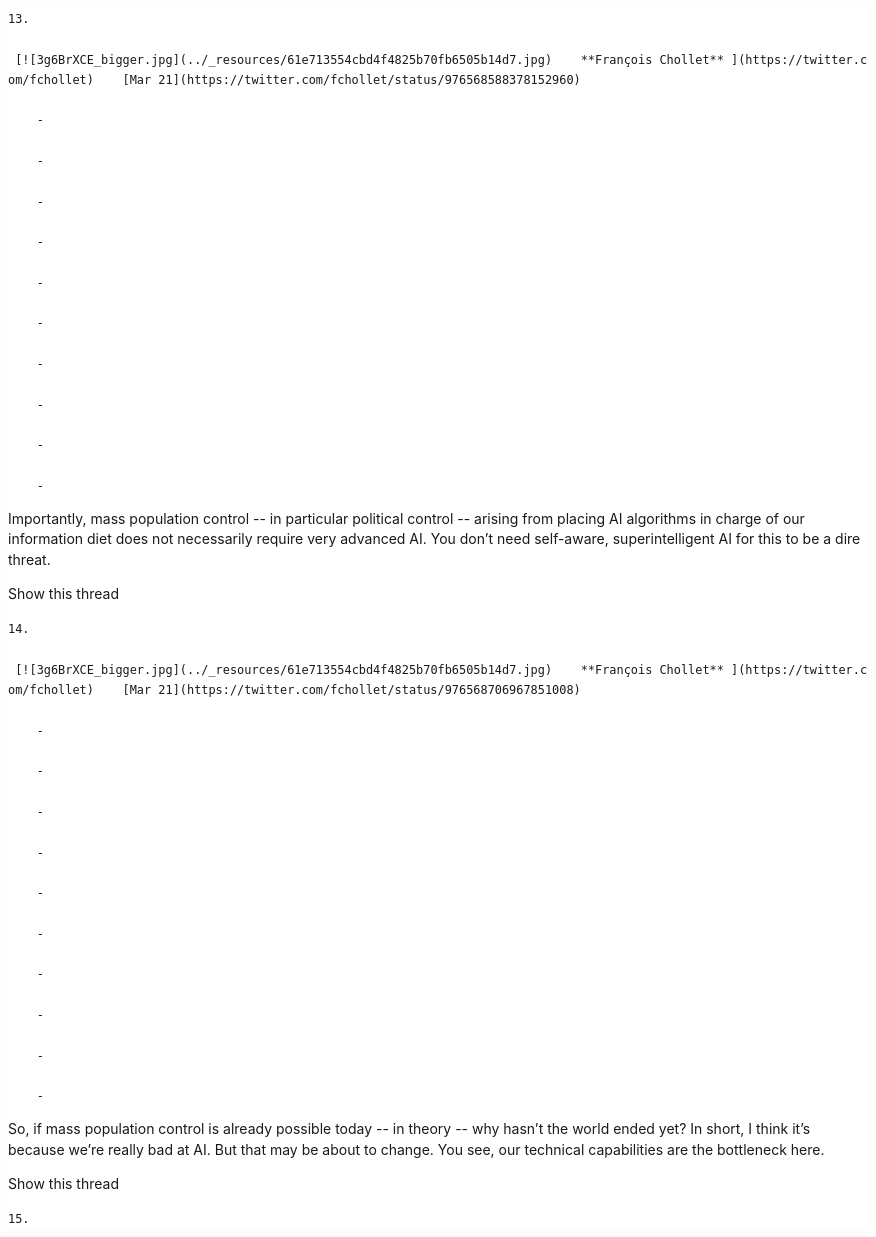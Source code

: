     13.

     [![3g6BrXCE_bigger.jpg](../_resources/61e713554cbd4f4825b70fb6505b14d7.jpg)    **François Chollet** ](https://twitter.com/fchollet)    [Mar 21](https://twitter.com/fchollet/status/976568588378152960)

        -

        -

        -

        -

        -

        -

        -

        -

        -

        -

Importantly, mass population control -- in particular political control -- arising from placing AI algorithms in charge of our information diet does not necessarily require very advanced AI. You don’t need self-aware, superintelligent AI for this to be a dire threat.

Show this thread

    14.

     [![3g6BrXCE_bigger.jpg](../_resources/61e713554cbd4f4825b70fb6505b14d7.jpg)    **François Chollet** ](https://twitter.com/fchollet)    [Mar 21](https://twitter.com/fchollet/status/976568706967851008)

        -

        -

        -

        -

        -

        -

        -

        -

        -

        -

So, if mass population control is already possible today -- in theory -- why hasn’t the world ended yet? In short, I think it’s because we’re really bad at AI. But that may be about to change. You see, our technical capabilities are the bottleneck here.

Show this thread

    15.
